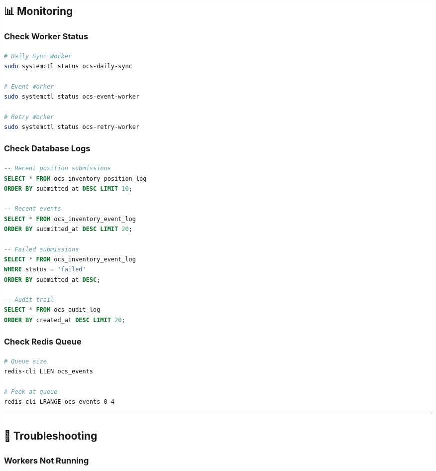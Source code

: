 
## 📊 Monitoring

### Check Worker Status

```bash
# Daily Sync Worker
sudo systemctl status ocs-daily-sync

# Event Worker
sudo systemctl status ocs-event-worker

# Retry Worker
sudo systemctl status ocs-retry-worker
```

### Check Database Logs

```sql
-- Recent position submissions
SELECT * FROM ocs_inventory_position_log 
ORDER BY submitted_at DESC LIMIT 10;

-- Recent events
SELECT * FROM ocs_inventory_event_log 
ORDER BY submitted_at DESC LIMIT 20;

-- Failed submissions
SELECT * FROM ocs_inventory_event_log 
WHERE status = 'failed' 
ORDER BY submitted_at DESC;

-- Audit trail
SELECT * FROM ocs_audit_log 
ORDER BY created_at DESC LIMIT 20;
```

### Check Redis Queue

```bash
# Queue size
redis-cli LLEN ocs_events

# Peek at queue
redis-cli LRANGE ocs_events 0 4
```

---

## 🚨 Troubleshooting

### Workers Not Running
